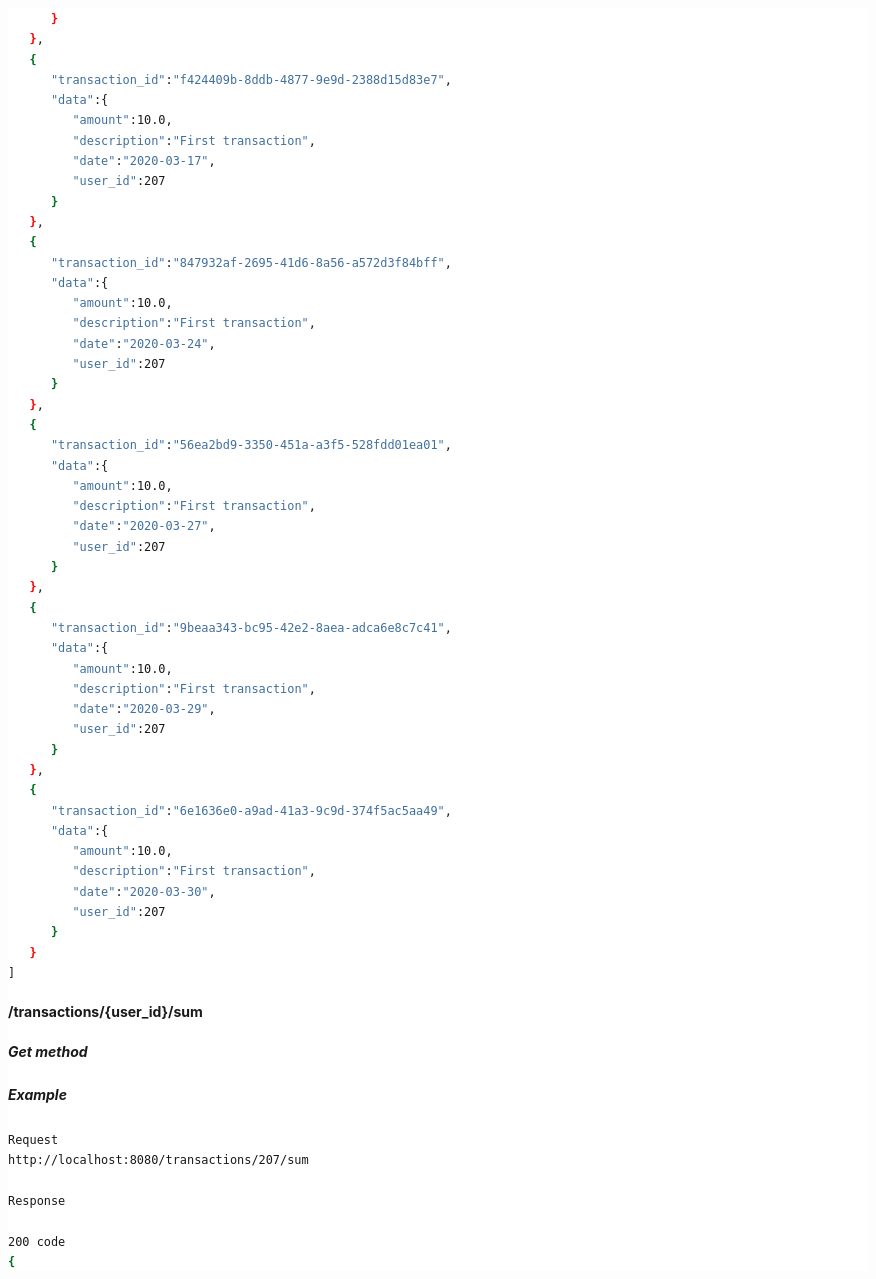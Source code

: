 ```sh
      }
   },
   {
      "transaction_id":"f424409b-8ddb-4877-9e9d-2388d15d83e7",
      "data":{
         "amount":10.0,
         "description":"First transaction",
         "date":"2020-03-17",
         "user_id":207
      }
   },
   {
      "transaction_id":"847932af-2695-41d6-8a56-a572d3f84bff",
      "data":{
         "amount":10.0,
         "description":"First transaction",
         "date":"2020-03-24",
         "user_id":207
      }
   },
   {
      "transaction_id":"56ea2bd9-3350-451a-a3f5-528fdd01ea01",
      "data":{
         "amount":10.0,
         "description":"First transaction",
         "date":"2020-03-27",
         "user_id":207
      }
   },
   {
      "transaction_id":"9beaa343-bc95-42e2-8aea-adca6e8c7c41",
      "data":{
         "amount":10.0,
         "description":"First transaction",
         "date":"2020-03-29",
         "user_id":207
      }
   },
   {
      "transaction_id":"6e1636e0-a9ad-41a3-9c9d-374f5ac5aa49",
      "data":{
         "amount":10.0,
         "description":"First transaction",
         "date":"2020-03-30",
         "user_id":207
      }
   }
]
```

#### /transactions/{user_id}/sum
##### Get method
####
##### Example
####
```sh
Request
http://localhost:8080/transactions/207/sum

Response

200 code
{
```
